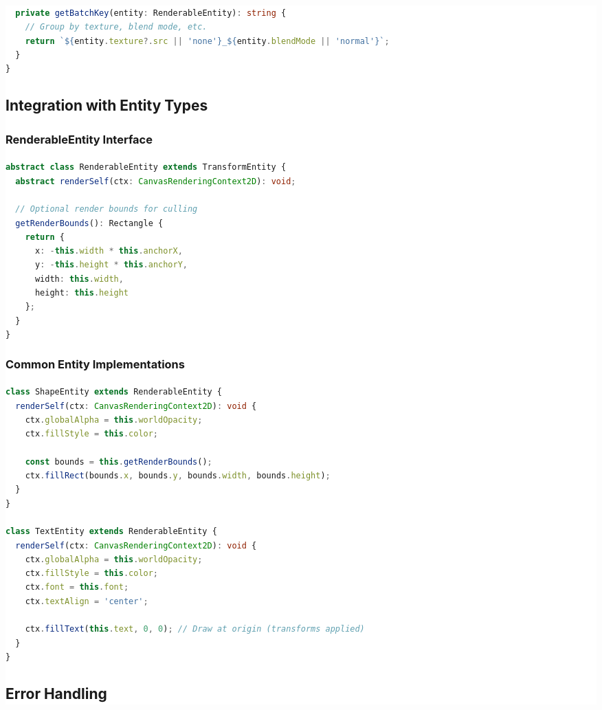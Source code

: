 ```typescript
  private getBatchKey(entity: RenderableEntity): string {
    // Group by texture, blend mode, etc.
    return `${entity.texture?.src || 'none'}_${entity.blendMode || 'normal'}`;
  }
}
```

## Integration with Entity Types

### RenderableEntity Interface
```typescript
abstract class RenderableEntity extends TransformEntity {
  abstract renderSelf(ctx: CanvasRenderingContext2D): void;
  
  // Optional render bounds for culling
  getRenderBounds(): Rectangle {
    return {
      x: -this.width * this.anchorX,
      y: -this.height * this.anchorY,
      width: this.width,
      height: this.height
    };
  }
}
```

### Common Entity Implementations
```typescript
class ShapeEntity extends RenderableEntity {
  renderSelf(ctx: CanvasRenderingContext2D): void {
    ctx.globalAlpha = this.worldOpacity;
    ctx.fillStyle = this.color;
    
    const bounds = this.getRenderBounds();
    ctx.fillRect(bounds.x, bounds.y, bounds.width, bounds.height);
  }
}

class TextEntity extends RenderableEntity {
  renderSelf(ctx: CanvasRenderingContext2D): void {
    ctx.globalAlpha = this.worldOpacity;
    ctx.fillStyle = this.color;
    ctx.font = this.font;
    ctx.textAlign = 'center';
    
    ctx.fillText(this.text, 0, 0); // Draw at origin (transforms applied)
  }
}
```

## Error Handling
